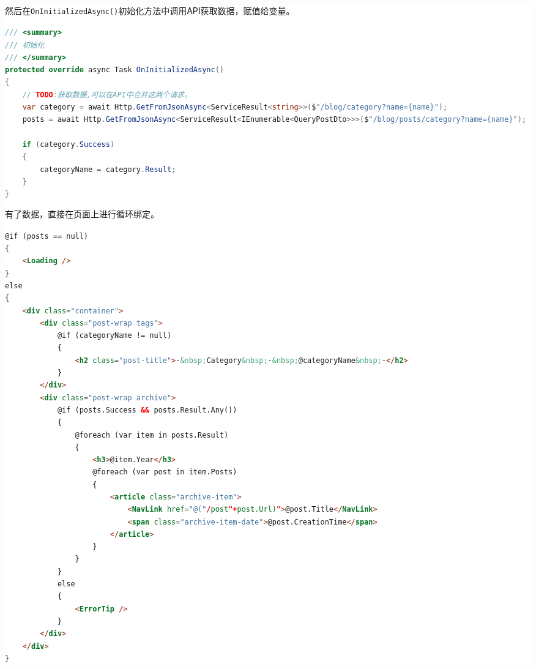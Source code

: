 然后在`OnInitializedAsync()`初始化方法中调用API获取数据，赋值给变量。

```csharp
/// <summary>
/// 初始化
/// </summary>
protected override async Task OnInitializedAsync()
{
    // TODO:获取数据,可以在API中合并这两个请求。
    var category = await Http.GetFromJsonAsync<ServiceResult<string>>($"/blog/category?name={name}");
    posts = await Http.GetFromJsonAsync<ServiceResult<IEnumerable<QueryPostDto>>>($"/blog/posts/category?name={name}");

    if (category.Success)
    {
        categoryName = category.Result;
    }
}
```

有了数据，直接在页面上进行循环绑定。

```html
@if (posts == null)
{
    <Loading />
}
else
{
    <div class="container">
        <div class="post-wrap tags">
            @if (categoryName != null)
            {
                <h2 class="post-title">-&nbsp;Category&nbsp;·&nbsp;@categoryName&nbsp;-</h2>
            }
        </div>
        <div class="post-wrap archive">
            @if (posts.Success && posts.Result.Any())
            {
                @foreach (var item in posts.Result)
                {
                    <h3>@item.Year</h3>
                    @foreach (var post in item.Posts)
                    {
                        <article class="archive-item">
                            <NavLink href="@("/post"+post.Url)">@post.Title</NavLink>
                            <span class="archive-item-date">@post.CreationTime</span>
                        </article>
                    }
                }
            }
            else
            {
                <ErrorTip />
            }
        </div>
    </div>
}
```

